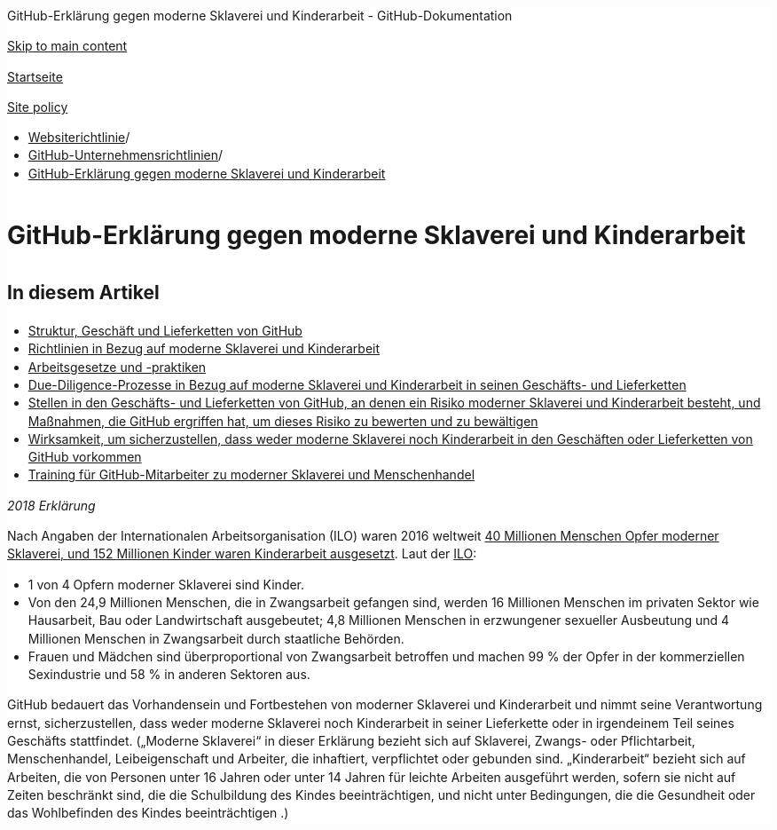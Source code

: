 GitHub-Erklärung gegen moderne Sklaverei und Kinderarbeit - GitHub-Dokumentation

[Skip to main content](#main-content)

[Startseite](/de)

[Site policy](/de/site-policy)

* [Websiterichtlinie](/de/site-policy)/
* [GitHub-Unternehmensrichtlinien](/de/site-policy/github-company-policies)/
* [GitHub-Erklärung gegen moderne Sklaverei und Kinderarbeit](/de/site-policy/github-company-policies/github-statement-against-modern-slavery-and-child-labor)

GitHub-Erklärung gegen moderne Sklaverei und Kinderarbeit
==========

In diesem Artikel
----------

* [Struktur, Geschäft und Lieferketten von GitHub](#githubs-structure-business-and-supply-chains)
* [Richtlinien in Bezug auf moderne Sklaverei und Kinderarbeit](#policies-in-relation-to-modern-slavery-and-child-labor)
* [Arbeitsgesetze und -praktiken](#labor-laws-and-practices)
* [Due-Diligence-Prozesse in Bezug auf moderne Sklaverei und Kinderarbeit in seinen Geschäfts- und Lieferketten](#due-diligence-processes-in-relation-to-modern-slavery-and-child-labor-in-its-business-and-supply-chains)
* [Stellen in den Geschäfts- und Lieferketten von GitHub, an denen ein Risiko moderner Sklaverei und Kinderarbeit besteht, und Maßnahmen, die GitHub ergriffen hat, um dieses Risiko zu bewerten und zu bewältigen](#places-in-githubs-business-and-supply-chains-where-there-is-a-risk-of-modern-slavery-and-child-labor-and-steps-github-has-taken-to-assess-and-manage-that-risk)
* [Wirksamkeit, um sicherzustellen, dass weder moderne Sklaverei noch Kinderarbeit in den Geschäften oder Lieferketten von GitHub vorkommen](#effectiveness-in-ensuring-neither-modern-slavery-nor-child-labor-is-occurring-in-githubs-business-or-supply-chains)
* [Training für GitHub-Mitarbeiter zu moderner Sklaverei und Menschenhandel](#training-for-github-staff-about-modern-slavery-and-human-trafficking)

*2018 Erklärung*

Nach Angaben der Internationalen Arbeitsorganisation (ILO) waren 2016 weltweit [40 Millionen Menschen Opfer moderner Sklaverei, und 152 Millionen Kinder waren Kinderarbeit ausgesetzt](https://www.ilo.org/global/about-the-ilo/newsroom/news/WCMS_574717/lang--en/index.htm). Laut der [ILO](https://www.ilo.org/global/topics/forced-labour/lang--en/index.htm):

* 1 von 4 Opfern moderner Sklaverei sind Kinder.
* Von den 24,9 Millionen Menschen, die in Zwangsarbeit gefangen sind, werden 16 Millionen Menschen im privaten Sektor wie Hausarbeit, Bau oder Landwirtschaft ausgebeutet; 4,8 Millionen Menschen in erzwungener sexueller Ausbeutung und 4 Millionen Menschen in Zwangsarbeit durch staatliche Behörden.
* Frauen und Mädchen sind überproportional von Zwangsarbeit betroffen und machen 99 % der Opfer in der kommerziellen Sexindustrie und 58 % in anderen Sektoren aus.

GitHub bedauert das Vorhandensein und Fortbestehen von moderner Sklaverei und Kinderarbeit und nimmt seine Verantwortung ernst, sicherzustellen, dass weder moderne Sklaverei noch Kinderarbeit in seiner Lieferkette oder in irgendeinem Teil seines Geschäfts stattfindet. („Moderne Sklaverei“ in dieser Erklärung bezieht sich auf Sklaverei, Zwangs- oder Pflichtarbeit, Menschenhandel, Leibeigenschaft und Arbeiter, die inhaftiert, verpflichtet oder gebunden sind. „Kinderarbeit“ bezieht sich auf Arbeiten, die von Personen unter 16 Jahren oder unter 14 Jahren für leichte Arbeiten ausgeführt werden, sofern sie nicht auf Zeiten beschränkt sind, die die Schulbildung des Kindes beeinträchtigen, und nicht unter Bedingungen, die die Gesundheit oder das Wohlbefinden des Kindes beeinträchtigen .)
